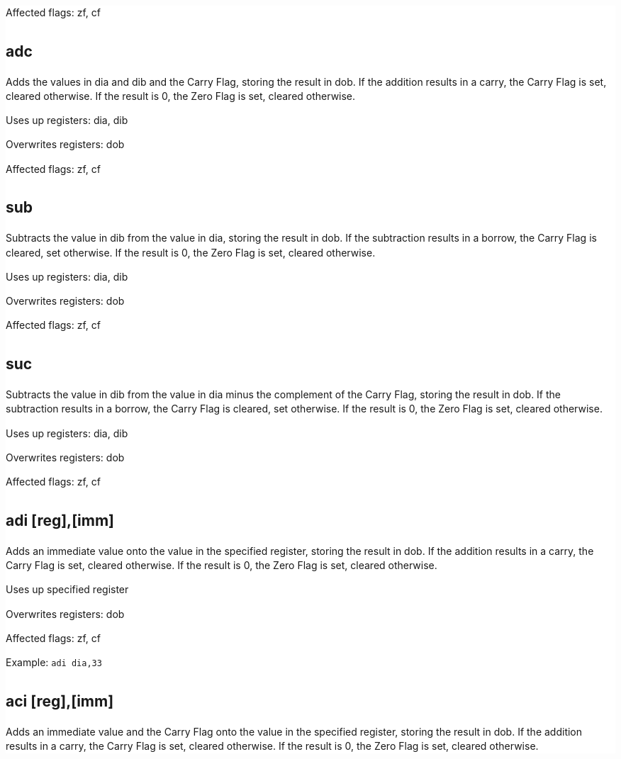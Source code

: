Affected flags: zf, cf

## adc

Adds the values in dia and dib and the Carry Flag, storing the result in dob. If the addition results in a carry, the Carry Flag is set, cleared otherwise. If the result is 0, the Zero Flag is set, cleared otherwise.

Uses up registers: dia, dib

Overwrites registers: dob

Affected flags: zf, cf

## sub

Subtracts the value in dib from the value in dia, storing the result in dob. If the subtraction results in a borrow, the Carry Flag is cleared, set otherwise. If the result is 0, the Zero Flag is set, cleared otherwise.

Uses up registers: dia, dib

Overwrites registers: dob

Affected flags: zf, cf

## suc

Subtracts the value in dib from the value in dia minus the complement of the Carry Flag, storing the result in dob. If the subtraction results in a borrow, the Carry Flag is cleared, set otherwise. If the result is 0, the Zero Flag is set, cleared otherwise.

Uses up registers: dia, dib

Overwrites registers: dob

Affected flags: zf, cf

## adi [reg],[imm]

Adds an immediate value onto the value in the specified register, storing the result in dob. If the addition results in a carry, the Carry Flag is set, cleared otherwise. If the result is 0, the Zero Flag is set, cleared otherwise.

Uses up specified register

Overwrites registers: dob

Affected flags: zf, cf

Example: `adi dia,33`

## aci [reg],[imm]

Adds an immediate value and the Carry Flag onto the value in the specified register, storing the result in dob. If the addition results in a carry, the Carry Flag is set, cleared otherwise. If the result is 0, the Zero Flag is set, cleared otherwise.
